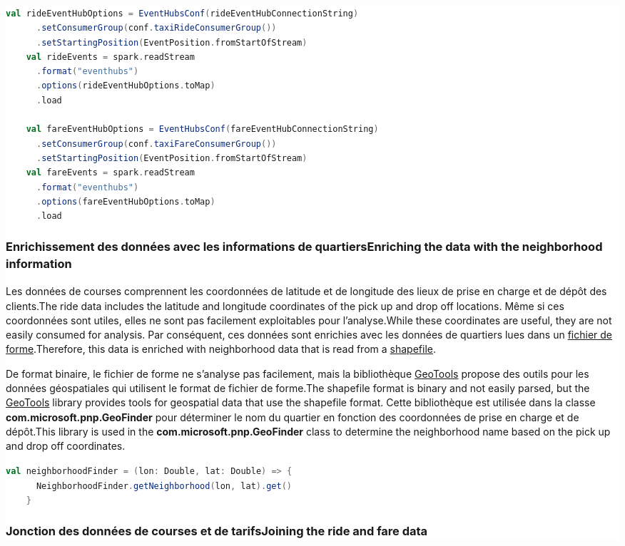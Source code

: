 ```scala
val rideEventHubOptions = EventHubsConf(rideEventHubConnectionString)
      .setConsumerGroup(conf.taxiRideConsumerGroup())
      .setStartingPosition(EventPosition.fromStartOfStream)
    val rideEvents = spark.readStream
      .format("eventhubs")
      .options(rideEventHubOptions.toMap)
      .load

    val fareEventHubOptions = EventHubsConf(fareEventHubConnectionString)
      .setConsumerGroup(conf.taxiFareConsumerGroup())
      .setStartingPosition(EventPosition.fromStartOfStream)
    val fareEvents = spark.readStream
      .format("eventhubs")
      .options(fareEventHubOptions.toMap)
      .load
```

### <a name="enriching-the-data-with-the-neighborhood-information"></a><span data-ttu-id="5db6c-166">Enrichissement des données avec les informations de quartiers</span><span class="sxs-lookup"><span data-stu-id="5db6c-166">Enriching the data with the neighborhood information</span></span>

<span data-ttu-id="5db6c-167">Les données de courses comprennent les coordonnées de latitude et de longitude des lieux de prise en charge et de dépôt des clients.</span><span class="sxs-lookup"><span data-stu-id="5db6c-167">The ride data includes the latitude and longitude coordinates of the pick up and drop off locations.</span></span> <span data-ttu-id="5db6c-168">Même si ces coordonnées sont utiles, elles ne sont pas facilement exploitables pour l’analyse.</span><span class="sxs-lookup"><span data-stu-id="5db6c-168">While these coordinates are useful, they are not easily consumed for analysis.</span></span> <span data-ttu-id="5db6c-169">Par conséquent, ces données sont enrichies avec les données de quartiers lues dans un [fichier de forme](https://en.wikipedia.org/wiki/Shapefile).</span><span class="sxs-lookup"><span data-stu-id="5db6c-169">Therefore, this data is enriched with neighborhood data that is read from a [shapefile](https://en.wikipedia.org/wiki/Shapefile).</span></span> 

<span data-ttu-id="5db6c-170">De format binaire, le fichier de forme ne s’analyse pas facilement, mais la bibliothèque [GeoTools](http://geotools.org/) propose des outils pour les données géospatiales qui utilisent le format de fichier de forme.</span><span class="sxs-lookup"><span data-stu-id="5db6c-170">The shapefile format is binary and not easily parsed, but the [GeoTools](http://geotools.org/) library provides tools for geospatial data that use the shapefile format.</span></span> <span data-ttu-id="5db6c-171">Cette bibliothèque est utilisée dans la classe **com.microsoft.pnp.GeoFinder** pour déterminer le nom du quartier en fonction des coordonnées de prise en charge et de dépôt.</span><span class="sxs-lookup"><span data-stu-id="5db6c-171">This library is used in the **com.microsoft.pnp.GeoFinder** class to determine the neighborhood name based on the pick up and drop off coordinates.</span></span> 

```scala
val neighborhoodFinder = (lon: Double, lat: Double) => {
      NeighborhoodFinder.getNeighborhood(lon, lat).get()
    }
```

### <a name="joining-the-ride-and-fare-data"></a><span data-ttu-id="5db6c-172">Jonction des données de courses et de tarifs</span><span class="sxs-lookup"><span data-stu-id="5db6c-172">Joining the ride and fare data</span></span>

